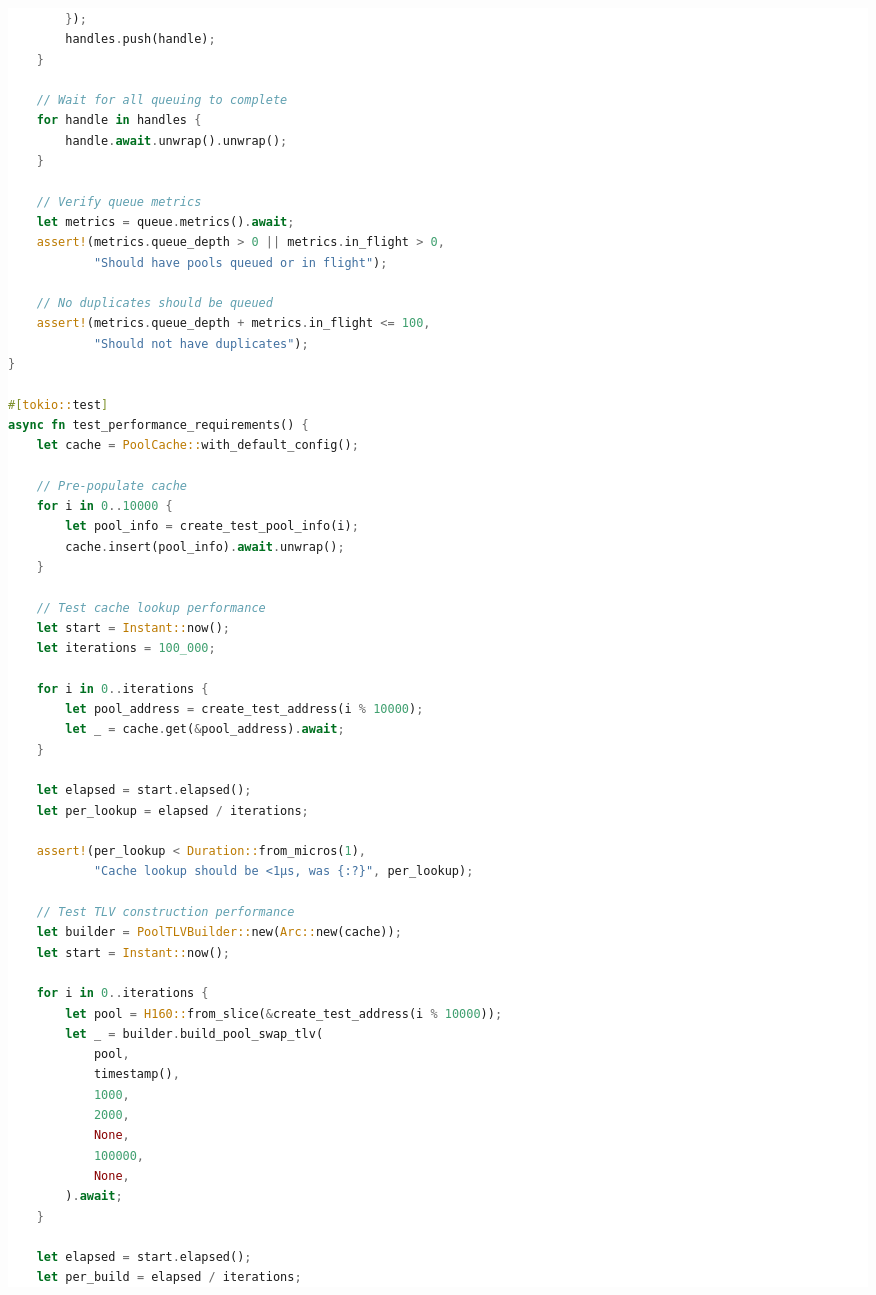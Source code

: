 ```rust
        });
        handles.push(handle);
    }
    
    // Wait for all queuing to complete
    for handle in handles {
        handle.await.unwrap().unwrap();
    }
    
    // Verify queue metrics
    let metrics = queue.metrics().await;
    assert!(metrics.queue_depth > 0 || metrics.in_flight > 0, 
            "Should have pools queued or in flight");
    
    // No duplicates should be queued
    assert!(metrics.queue_depth + metrics.in_flight <= 100,
            "Should not have duplicates");
}

#[tokio::test]
async fn test_performance_requirements() {
    let cache = PoolCache::with_default_config();
    
    // Pre-populate cache
    for i in 0..10000 {
        let pool_info = create_test_pool_info(i);
        cache.insert(pool_info).await.unwrap();
    }
    
    // Test cache lookup performance
    let start = Instant::now();
    let iterations = 100_000;
    
    for i in 0..iterations {
        let pool_address = create_test_address(i % 10000);
        let _ = cache.get(&pool_address).await;
    }
    
    let elapsed = start.elapsed();
    let per_lookup = elapsed / iterations;
    
    assert!(per_lookup < Duration::from_micros(1), 
            "Cache lookup should be <1μs, was {:?}", per_lookup);
    
    // Test TLV construction performance
    let builder = PoolTLVBuilder::new(Arc::new(cache));
    let start = Instant::now();
    
    for i in 0..iterations {
        let pool = H160::from_slice(&create_test_address(i % 10000));
        let _ = builder.build_pool_swap_tlv(
            pool,
            timestamp(),
            1000,
            2000,
            None,
            100000,
            None,
        ).await;
    }
    
    let elapsed = start.elapsed();
    let per_build = elapsed / iterations;
```